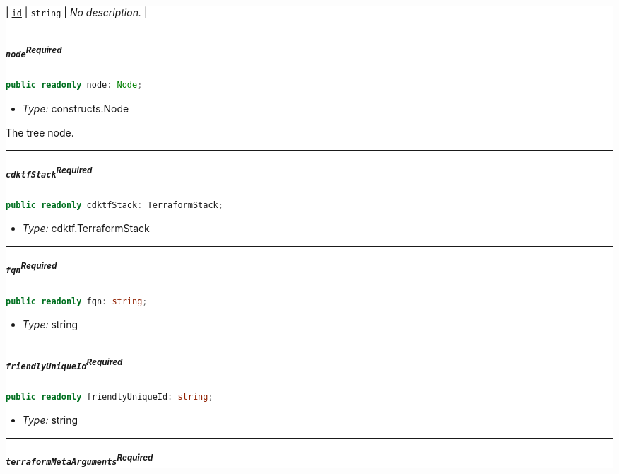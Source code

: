 | <code><a href="#rhizo-co-terraform-provider-oci.generativeAiAgentKnowledgeBase.GenerativeAiAgentKnowledgeBase.property.id">id</a></code> | <code>string</code> | *No description.* |

---

##### `node`<sup>Required</sup> <a name="node" id="rhizo-co-terraform-provider-oci.generativeAiAgentKnowledgeBase.GenerativeAiAgentKnowledgeBase.property.node"></a>

```typescript
public readonly node: Node;
```

- *Type:* constructs.Node

The tree node.

---

##### `cdktfStack`<sup>Required</sup> <a name="cdktfStack" id="rhizo-co-terraform-provider-oci.generativeAiAgentKnowledgeBase.GenerativeAiAgentKnowledgeBase.property.cdktfStack"></a>

```typescript
public readonly cdktfStack: TerraformStack;
```

- *Type:* cdktf.TerraformStack

---

##### `fqn`<sup>Required</sup> <a name="fqn" id="rhizo-co-terraform-provider-oci.generativeAiAgentKnowledgeBase.GenerativeAiAgentKnowledgeBase.property.fqn"></a>

```typescript
public readonly fqn: string;
```

- *Type:* string

---

##### `friendlyUniqueId`<sup>Required</sup> <a name="friendlyUniqueId" id="rhizo-co-terraform-provider-oci.generativeAiAgentKnowledgeBase.GenerativeAiAgentKnowledgeBase.property.friendlyUniqueId"></a>

```typescript
public readonly friendlyUniqueId: string;
```

- *Type:* string

---

##### `terraformMetaArguments`<sup>Required</sup> <a name="terraformMetaArguments" id="rhizo-co-terraform-provider-oci.generativeAiAgentKnowledgeBase.GenerativeAiAgentKnowledgeBase.property.terraformMetaArguments"></a>
